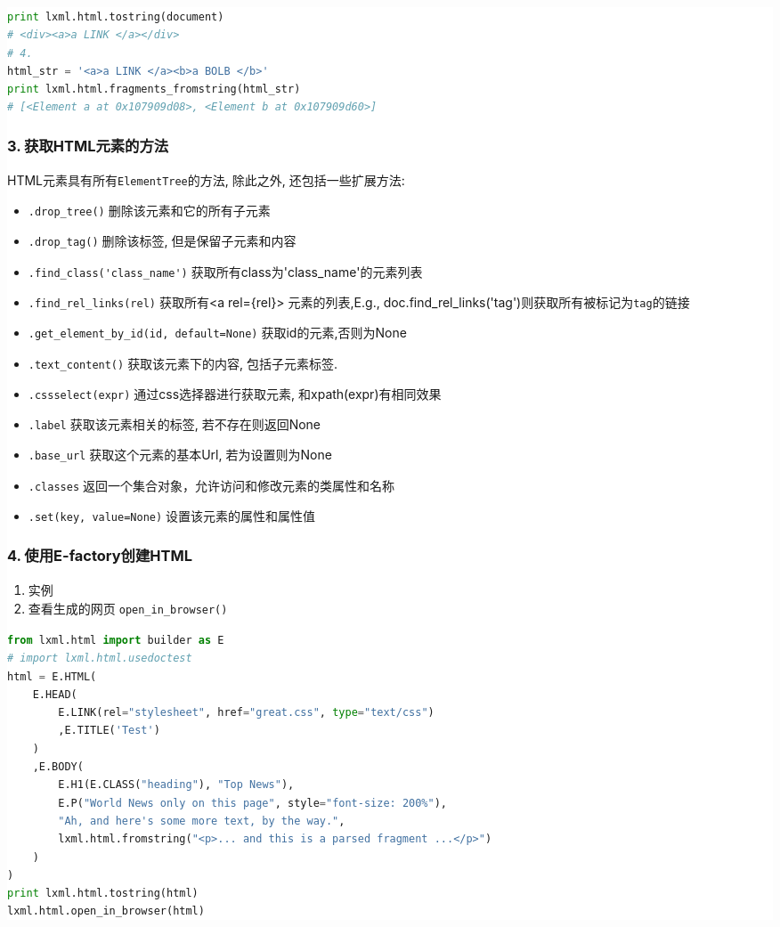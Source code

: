 ```python
print lxml.html.tostring(document)
# <div><a>a LINK </a></div>
# 4.
html_str = '<a>a LINK </a><b>a BOLB </b>'
print lxml.html.fragments_fromstring(html_str)
# [<Element a at 0x107909d08>, <Element b at 0x107909d60>]

```

### 3. 获取HTML元素的方法
HTML元素具有所有`ElementTree`的方法, 除此之外, 还包括一些扩展方法:

* `.drop_tree()`
删除该元素和它的所有子元素

* `.drop_tag()`
删除该标签, 但是保留子元素和内容

* `.find_class('class_name')`
获取所有class为'class_name'的元素列表

* `.find_rel_links(rel)`
获取所有\<a rel={rel}\> 元素的列表,E.g., doc.find_rel_links('tag')则获取所有被标记为`tag`的链接

* `.get_element_by_id(id, default=None)`
获取id的元素,否则为None

* `.text_content()`
获取该元素下的内容, 包括子元素标签.

* `.cssselect(expr)`
通过css选择器进行获取元素, 和xpath(expr)有相同效果

* `.label`
获取该元素相关的<label>标签, 若不存在则返回None

* `.base_url`
获取这个元素的基本Url, 若为设置则为None

* `.classes`
返回一个集合对象，允许访问和修改元素的类属性和名称

* `.set(key, value=None)`
设置该元素的属性和属性值

### 4. 使用E-factory创建HTML
1. 实例
2. 查看生成的网页 `open_in_browser()`

```python
from lxml.html import builder as E
# import lxml.html.usedoctest
html = E.HTML(
    E.HEAD(
        E.LINK(rel="stylesheet", href="great.css", type="text/css")
        ,E.TITLE('Test')
    )
    ,E.BODY(
        E.H1(E.CLASS("heading"), "Top News"),
        E.P("World News only on this page", style="font-size: 200%"),
        "Ah, and here's some more text, by the way.",
        lxml.html.fromstring("<p>... and this is a parsed fragment ...</p>")
    )
)
print lxml.html.tostring(html)
lxml.html.open_in_browser(html)
```


[1]: http://www.sharedsea.com